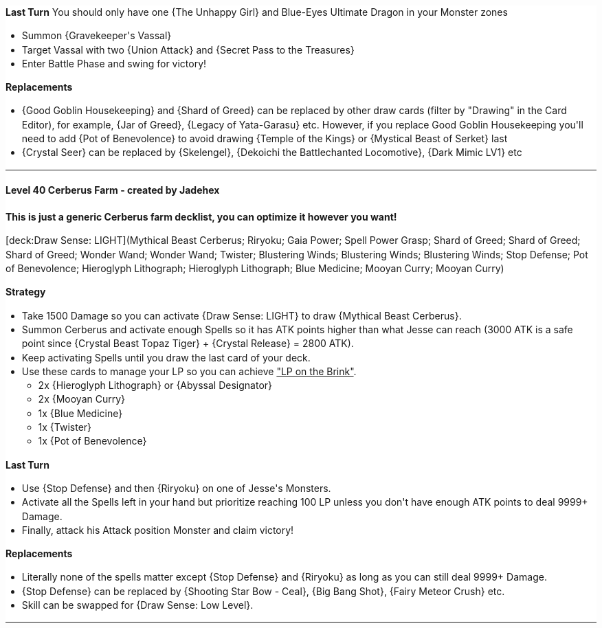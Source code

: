 **Last Turn**
You should only have one {The Unhappy Girl} and Blue-Eyes Ultimate Dragon in your Monster zones

- Summon {Gravekeeper's Vassal}
- Target Vassal with two {Union Attack} and {Secret Pass to the Treasures}
- Enter Battle Phase and swing for victory!

**Replacements**
- {Good Goblin Housekeeping} and {Shard of Greed} can be replaced by other draw cards (filter by "Drawing" in the Card Editor), for example, {Jar of Greed}, {Legacy of Yata-Garasu} etc. However, if you replace Good Goblin Housekeeping you'll need to add {Pot of Benevolence} to avoid drawing {Temple of the Kings} or {Mystical Beast of Serket} last
- {Crystal Seer} can be replaced by {Skelengel}, {Dekoichi the Battlechanted Locomotive}, {Dark Mimic LV1} etc

---

<a name="jadehex2"></a>
#### Level 40 Cerberus Farm - created by Jadehex

**This is just a generic Cerberus farm decklist, you can optimize it however you want!**

[deck:Draw Sense: LIGHT](Mythical Beast Cerberus; Riryoku; Gaia Power; Spell Power Grasp; Shard of Greed; Shard of Greed; Shard of Greed; Wonder Wand; Wonder Wand; Twister; Blustering Winds; Blustering Winds; Blustering Winds; Stop Defense; Pot of Benevolence; Hieroglyph Lithograph; Hieroglyph Lithograph; Blue Medicine; Mooyan Curry; Mooyan Curry)   

**Strategy**
- Take 1500 Damage so you can activate {Draw Sense: LIGHT} to draw {Mythical Beast Cerberus}.
- Summon Cerberus and activate enough Spells so it has ATK points higher than what Jesse can reach (3000 ATK is a safe point since {Crystal Beast Topaz Tiger} + {Crystal Release} = 2800 ATK).
- Keep activating Spells until you draw the last card of your deck.
- Use these cards to manage your LP so you can achieve ["LP on the Brink"](/farming/duel-assessment-score/).
    - 2x {Hieroglyph Lithograph} or {Abyssal Designator}
	- 2x {Mooyan Curry}
	- 1x {Blue Medicine}
	- 1x {Twister}
	- 1x {Pot of Benevolence}

**Last Turn**
- Use {Stop Defense} and then {Riryoku} on one of Jesse's Monsters.
- Activate all the Spells left in your hand but prioritize reaching 100 LP unless you don't have enough ATK points to deal 9999+ Damage.
- Finally, attack his Attack position Monster and claim victory!

**Replacements**
- Literally none of the spells matter except {Stop Defense} and {Riryoku} as long as you can still deal 9999+ Damage.
- {Stop Defense} can be replaced by {Shooting Star Bow - Ceal}, {Big Bang Shot}, {Fairy Meteor Crush} etc.
- Skill can be swapped for {Draw Sense: Low Level}.

---
